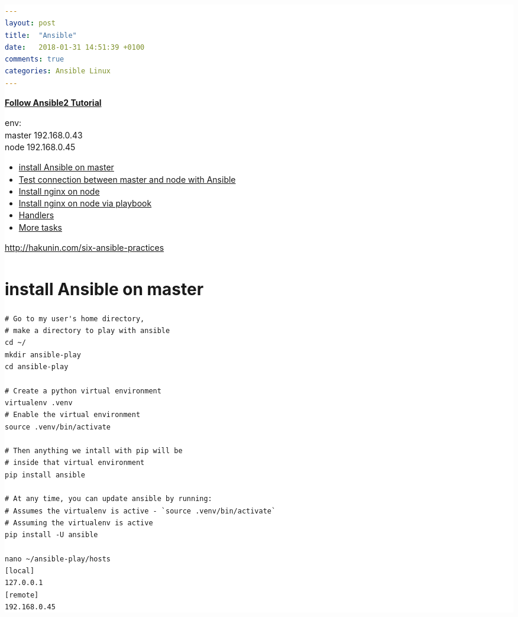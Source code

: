 ```yaml
---
layout: post
title:  "Ansible"
date:   2018-01-31 14:51:39 +0100
comments: true
categories: Ansible Linux
---
```


**[Follow Ansible2 Tutorial](https://serversforhackers.com/c/an-ansible2-tutorial)**

env:</br>
master    192.168.0.43</br>
node      192.168.0.45<br />

- [install Ansible on master](#install-ansible-on-master)
- [Test connection between master and node with Ansible](#test-connection-between-master-and-node-with-ansible)
- [Install nginx on node](#install-nginx-on-node)
- [Install nginx on node via playbook](#install-nginx-on-node-via-playbook)
- [Handlers](#handlers)
- [More tasks](#more-tasks)


http://hakunin.com/six-ansible-practices

# install Ansible on master
```
# Go to my user's home directory,
# make a directory to play with ansible
cd ~/
mkdir ansible-play
cd ansible-play

# Create a python virtual environment
virtualenv .venv
# Enable the virtual environment
source .venv/bin/activate

# Then anything we intall with pip will be
# inside that virtual environment
pip install ansible

# At any time, you can update ansible by running:
# Assumes the virtualenv is active - `source .venv/bin/activate`
# Assuming the virtualenv is active
pip install -U ansible

nano ~/ansible-play/hosts
[local]
127.0.0.1
[remote]
192.168.0.45
```
